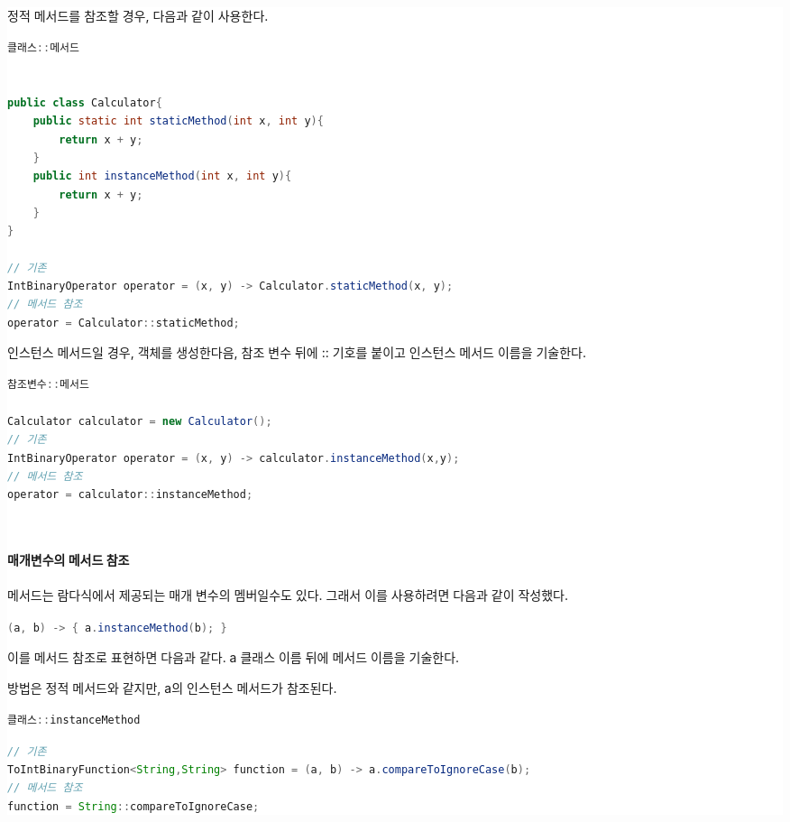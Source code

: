 정적 메서드를 참조할 경우, 다음과 같이 사용한다.

```java
클래스::메서드
    
    
public class Calculator{
    public static int staticMethod(int x, int y){
        return x + y;
    }
    public int instanceMethod(int x, int y){
        return x + y;
    }
}

// 기존
IntBinaryOperator operator = (x, y) -> Calculator.staticMethod(x, y);
// 메서드 참조
operator = Calculator::staticMethod;
```

인스턴스 메서드일 경우, 객체를 생성한다음, 참조 변수 뒤에 :: 기호를 붙이고 인스턴스 메서드 이름을 기술한다.

```java
참조변수::메서드
    
Calculator calculator = new Calculator();
// 기존
IntBinaryOperator operator = (x, y) -> calculator.instanceMethod(x,y);
// 메서드 참조
operator = calculator::instanceMethod;
```

<br>

#### 매개변수의 메서드 참조

메서드는 람다식에서 제공되는 매개 변수의 멤버일수도 있다. 그래서 이를 사용하려면 다음과 같이 작성했다.

```java
(a, b) -> { a.instanceMethod(b); }
```

이를 메서드 참조로 표현하면 다음과 같다. a 클래스 이름 뒤에 메서드 이름을 기술한다. 

방법은 정적 메서드와 같지만, a의 인스턴스 메서드가 참조된다.

```java
클래스::instanceMethod
```

```java
// 기존
ToIntBinaryFunction<String,String> function = (a, b) -> a.compareToIgnoreCase(b);
// 메서드 참조
function = String::compareToIgnoreCase;
```

